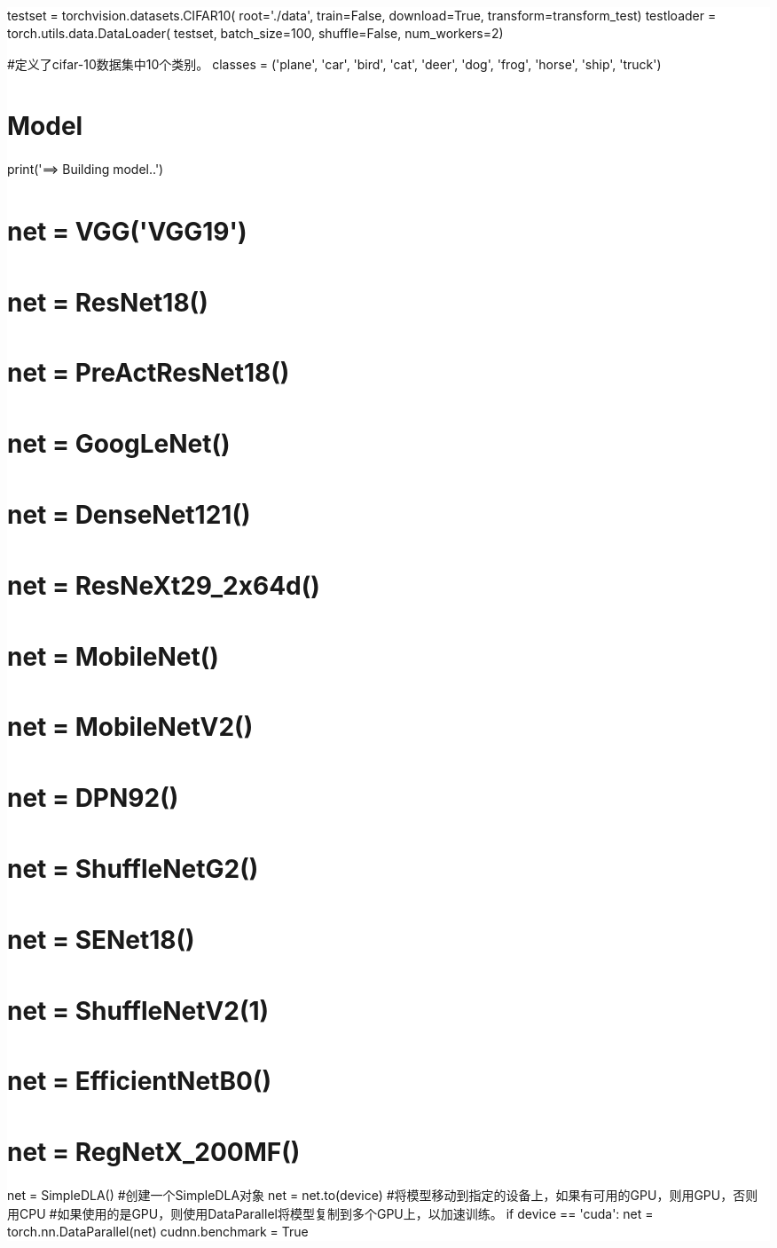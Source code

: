 testset = torchvision.datasets.CIFAR10(
    root='./data', train=False, download=True, transform=transform_test)
testloader = torch.utils.data.DataLoader(
    testset, batch_size=100, shuffle=False, num_workers=2)

#定义了cifar-10数据集中10个类别。
classes = ('plane', 'car', 'bird', 'cat', 'deer',
           'dog', 'frog', 'horse', 'ship', 'truck')

# Model
print('==> Building model..')
# net = VGG('VGG19')
# net = ResNet18()
# net = PreActResNet18()
# net = GoogLeNet()
# net = DenseNet121()
# net = ResNeXt29_2x64d()
# net = MobileNet()
# net = MobileNetV2()
# net = DPN92()
# net = ShuffleNetG2()
# net = SENet18()
# net = ShuffleNetV2(1)
# net = EfficientNetB0()
# net = RegNetX_200MF()
net = SimpleDLA()   #创建一个SimpleDLA对象
net = net.to(device)   #将模型移动到指定的设备上，如果有可用的GPU，则用GPU，否则用CPU
#如果使用的是GPU，则使用DataParallel将模型复制到多个GPU上，以加速训练。
if device == 'cuda':
    net = torch.nn.DataParallel(net)
    cudnn.benchmark = True
